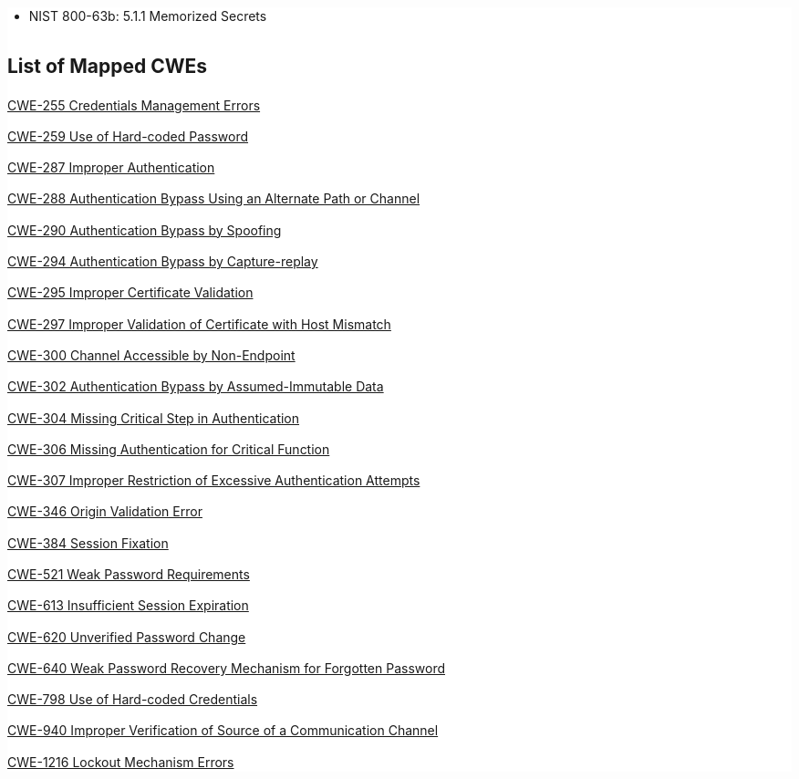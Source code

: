 -   NIST 800-63b: 5.1.1 Memorized Secrets

## List of Mapped CWEs

[CWE-255 Credentials Management Errors](https://cwe.mitre.org/data/definitions/255.html)

[CWE-259 Use of Hard-coded Password](https://cwe.mitre.org/data/definitions/259.html)

[CWE-287 Improper Authentication](https://cwe.mitre.org/data/definitions/287.html)

[CWE-288 Authentication Bypass Using an Alternate Path or Channel](https://cwe.mitre.org/data/definitions/288.html)

[CWE-290 Authentication Bypass by Spoofing](https://cwe.mitre.org/data/definitions/290.html)

[CWE-294 Authentication Bypass by Capture-replay](https://cwe.mitre.org/data/definitions/294.html)

[CWE-295 Improper Certificate Validation](https://cwe.mitre.org/data/definitions/295.html)

[CWE-297 Improper Validation of Certificate with Host Mismatch](https://cwe.mitre.org/data/definitions/297.html)

[CWE-300 Channel Accessible by Non-Endpoint](https://cwe.mitre.org/data/definitions/300.html)

[CWE-302 Authentication Bypass by Assumed-Immutable Data](https://cwe.mitre.org/data/definitions/302.html)

[CWE-304 Missing Critical Step in Authentication](https://cwe.mitre.org/data/definitions/304.html)

[CWE-306 Missing Authentication for Critical Function](https://cwe.mitre.org/data/definitions/306.html)

[CWE-307 Improper Restriction of Excessive Authentication Attempts](https://cwe.mitre.org/data/definitions/307.html)

[CWE-346 Origin Validation Error](https://cwe.mitre.org/data/definitions/346.html)

[CWE-384 Session Fixation](https://cwe.mitre.org/data/definitions/384.html)

[CWE-521 Weak Password Requirements](https://cwe.mitre.org/data/definitions/521.html)

[CWE-613 Insufficient Session Expiration](https://cwe.mitre.org/data/definitions/613.html)

[CWE-620 Unverified Password Change](https://cwe.mitre.org/data/definitions/620.html)

[CWE-640 Weak Password Recovery Mechanism for Forgotten Password](https://cwe.mitre.org/data/definitions/640.html)

[CWE-798 Use of Hard-coded Credentials](https://cwe.mitre.org/data/definitions/798.html)

[CWE-940 Improper Verification of Source of a Communication Channel](https://cwe.mitre.org/data/definitions/940.html)

[CWE-1216 Lockout Mechanism Errors](https://cwe.mitre.org/data/definitions/1216.html)
